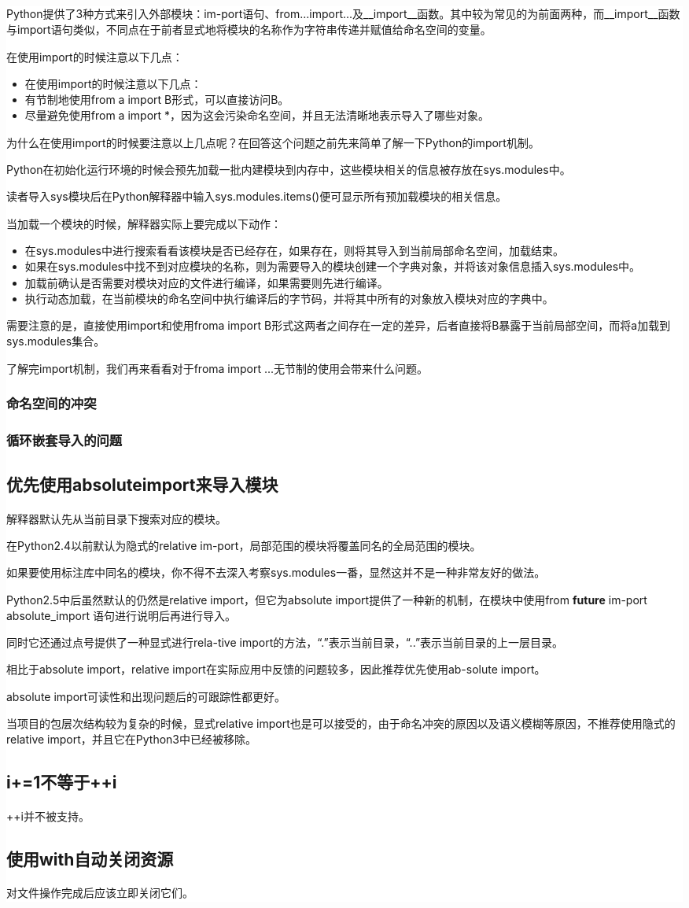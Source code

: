 Python提供了3种方式来引入外部模块：im-port语句、from...import...及__import__函数。其中较为常见的为前面两种，而__import__函数与import语句类似，不同点在于前者显式地将模块的名称作为字符串传递并赋值给命名空间的变量。

在使用import的时候注意以下几点：

- 在使用import的时候注意以下几点：
- 有节制地使用from a import B形式，可以直接访问B。
- 尽量避免使用from a import *，因为这会污染命名空间，并且无法清晰地表示导入了哪些对象。

为什么在使用import的时候要注意以上几点呢？在回答这个问题之前先来简单了解一下Python的import机制。

Python在初始化运行环境的时候会预先加载一批内建模块到内存中，这些模块相关的信息被存放在sys.modules中。

读者导入sys模块后在Python解释器中输入sys.modules.items()便可显示所有预加载模块的相关信息。

当加载一个模块的时候，解释器实际上要完成以下动作：

- 在sys.modules中进行搜索看看该模块是否已经存在，如果存在，则将其导入到当前局部命名空间，加载结束。
- 如果在sys.modules中找不到对应模块的名称，则为需要导入的模块创建一个字典对象，并将该对象信息插入sys.modules中。
- 加载前确认是否需要对模块对应的文件进行编译，如果需要则先进行编译。
- 执行动态加载，在当前模块的命名空间中执行编译后的字节码，并将其中所有的对象放入模块对应的字典中。

需要注意的是，直接使用import和使用froma import B形式这两者之间存在一定的差异，后者直接将B暴露于当前局部空间，而将a加载到sys.modules集合。

了解完import机制，我们再来看看对于froma import ...无节制的使用会带来什么问题。

### 命名空间的冲突

### 循环嵌套导入的问题

## 优先使用absoluteimport来导入模块

解释器默认先从当前目录下搜索对应的模块。

在Python2.4以前默认为隐式的relative im-port，局部范围的模块将覆盖同名的全局范围的模块。

如果要使用标注库中同名的模块，你不得不去深入考察sys.modules一番，显然这并不是一种非常友好的做法。

Python2.5中后虽然默认的仍然是relative import，但它为absolute import提供了一种新的机制，在模块中使用from __future__ im-port absolute_import 语句进行说明后再进行导入。

同时它还通过点号提供了一种显式进行rela-tive import的方法，“.”表示当前目录，“..”表示当前目录的上一层目录。

相比于absolute import，relative import在实际应用中反馈的问题较多，因此推荐优先使用ab-solute import。

absolute import可读性和出现问题后的可跟踪性都更好。

当项目的包层次结构较为复杂的时候，显式relative import也是可以接受的，由于命名冲突的原因以及语义模糊等原因，不推荐使用隐式的relative import，并且它在Python3中已经被移除。

## i+=1不等于++i

++i并不被支持。

## 使用with自动关闭资源

对文件操作完成后应该立即关闭它们。
